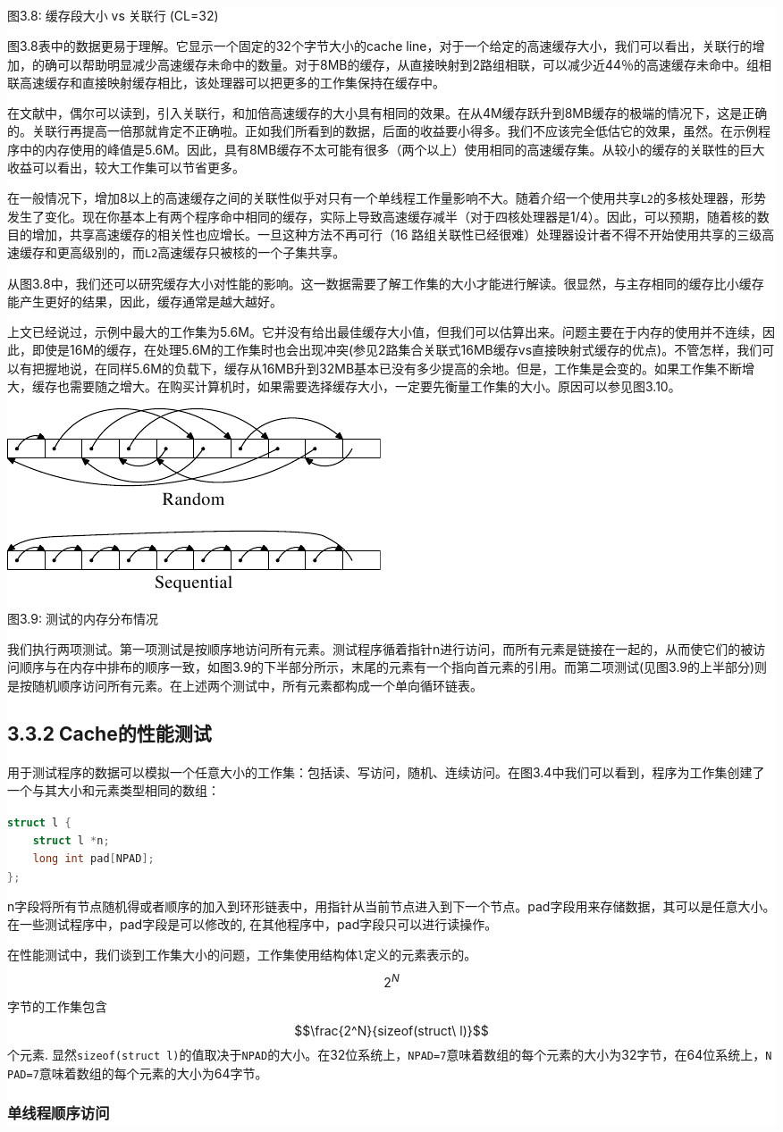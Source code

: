 图3.8: 缓存段大小 vs 关联行 (CL=32)

图3.8表中的数据更易于理解。它显示一个固定的32个字节大小的cache line，对于一个给定的高速缓存大小，我们可以看出，关联行的增加，的确可以帮助明显减少高速缓存未命中的数量。对于8MB的缓存，从直接映射到2路组相联，可以减少近44％的高速缓存未命中。组相联高速缓存和直接映射缓存相比，该处理器可以把更多的工作集保持在缓存中。

在文献中，偶尔可以读到，引入关联行，和加倍高速缓存的大小具有相同的效果。在从4M缓存跃升到8MB缓存的极端的情况下，这是正确的。关联行再提高一倍那就肯定不正确啦。正如我们所看到的数据，后面的收益要小得多。我们不应该完全低估它的效果，虽然。在示例程序中的内存使用的峰值是5.6M。因此，具有8MB缓存不太可能有很多（两个以上）使用相同的高速缓存集。从较小的缓存的关联性的巨大收益可以看出，较大工作集可以节省更多。

在一般情况下，增加8以上的高速缓存之间的关联性似乎对只有一个单线程工作量影响不大。随着介绍一个使用共享`L2`的多核处理器，形势发生了变化。现在你基本上有两个程序命中相同的缓存，实际上导致高速缓存减半（对于四核处理器是1/4）。因此，可以预期，随着核的数目的增加，共享高速缓存的相关性也应增长。一旦这种方法不再可行（16 路组关联性已经很难）处理器设计者不得不开始使用共享的三级高速缓存和更高级别的，而`L2`高速缓存只被核的一个子集共享。

从图3.8中，我们还可以研究缓存大小对性能的影响。这一数据需要了解工作集的大小才能进行解读。很显然，与主存相同的缓存比小缓存能产生更好的结果，因此，缓存通常是越大越好。

上文已经说过，示例中最大的工作集为5.6M。它并没有给出最佳缓存大小值，但我们可以估算出来。问题主要在于内存的使用并不连续，因此，即使是16M的缓存，在处理5.6M的工作集时也会出现冲突(参见2路集合关联式16MB缓存vs直接映射式缓存的优点)。不管怎样，我们可以有把握地说，在同样5.6M的负载下，缓存从16MB升到32MB基本已没有多少提高的余地。但是，工作集是会变的。如果工作集不断增大，缓存也需要随之增大。在购买计算机时，如果需要选择缓存大小，一定要先衡量工作集的大小。原因可以参见图3.10。

![](/images/posts/memory/cpumemory.75.png)

图3.9: 测试的内存分布情况

我们执行两项测试。第一项测试是按顺序地访问所有元素。测试程序循着指针n进行访问，而所有元素是链接在一起的，从而使它们的被访问顺序与在内存中排布的顺序一致，如图3.9的下半部分所示，末尾的元素有一个指向首元素的引用。而第二项测试(见图3.9的上半部分)则是按随机顺序访问所有元素。在上述两个测试中，所有元素都构成一个单向循环链表。

## 3.3.2 Cache的性能测试

用于测试程序的数据可以模拟一个任意大小的工作集：包括读、写访问，随机、连续访问。在图3.4中我们可以看到，程序为工作集创建了一个与其大小和元素类型相同的数组：

```c
struct l {
    struct l *n;
    long int pad[NPAD];
};
```

n字段将所有节点随机得或者顺序的加入到环形链表中，用指针从当前节点进入到下一个节点。pad字段用来存储数据，其可以是任意大小。在一些测试程序中，pad字段是可以修改的, 在其他程序中，pad字段只可以进行读操作。

在性能测试中，我们谈到工作集大小的问题，工作集使用结构体`l`定义的元素表示的。$$2^N$$字节的工作集包含$$\frac{2^N}{sizeof(struct\ l)}$$个元素. 显然`sizeof(struct l)`的值取决于`NPAD`的大小。在32位系统上，`NPAD=7`意味着数组的每个元素的大小为32字节，在64位系统上，`NPAD=7`意味着数组的每个元素的大小为64字节。

### 单线程顺序访问
